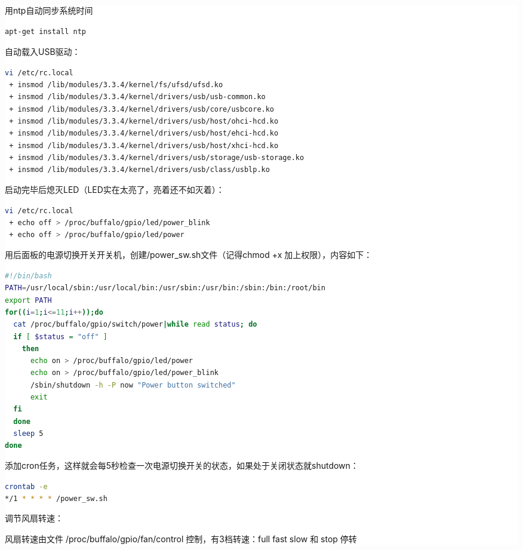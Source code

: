 用ntp自动同步系统时间

```sh
apt-get install ntp
```

自动载入USB驱动：

```sh
vi /etc/rc.local
 + insmod /lib/modules/3.3.4/kernel/fs/ufsd/ufsd.ko
 + insmod /lib/modules/3.3.4/kernel/drivers/usb/usb-common.ko
 + insmod /lib/modules/3.3.4/kernel/drivers/usb/core/usbcore.ko
 + insmod /lib/modules/3.3.4/kernel/drivers/usb/host/ohci-hcd.ko
 + insmod /lib/modules/3.3.4/kernel/drivers/usb/host/ehci-hcd.ko
 + insmod /lib/modules/3.3.4/kernel/drivers/usb/host/xhci-hcd.ko
 + insmod /lib/modules/3.3.4/kernel/drivers/usb/storage/usb-storage.ko
 + insmod /lib/modules/3.3.4/kernel/drivers/usb/class/usblp.ko
```

启动完毕后熄灭LED（LED实在太亮了，亮着还不如灭着）：

```sh
vi /etc/rc.local
 + echo off > /proc/buffalo/gpio/led/power_blink
 + echo off > /proc/buffalo/gpio/led/power
```

用后面板的电源切换开关开关机，创建/power_sw.sh文件（记得chmod +x 加上权限），内容如下：

```sh
#!/bin/bash
PATH=/usr/local/sbin:/usr/local/bin:/usr/sbin:/usr/bin:/sbin:/bin:/root/bin
export PATH
for((i=1;i<=11;i++));do
  cat /proc/buffalo/gpio/switch/power|while read status; do
  if [ $status = "off" ]
    then
      echo on > /proc/buffalo/gpio/led/power
      echo on > /proc/buffalo/gpio/led/power_blink
      /sbin/shutdown -h -P now "Power button switched"
      exit
  fi
  done
  sleep 5
done
```

添加cron任务，这样就会每5秒检查一次电源切换开关的状态，如果处于关闭状态就shutdown：

```sh
crontab -e
*/1 * * * * /power_sw.sh
```

调节风扇转速：

风扇转速由文件 /proc/buffalo/gpio/fan/control 控制，有3档转速：full fast slow 和 stop 停转
